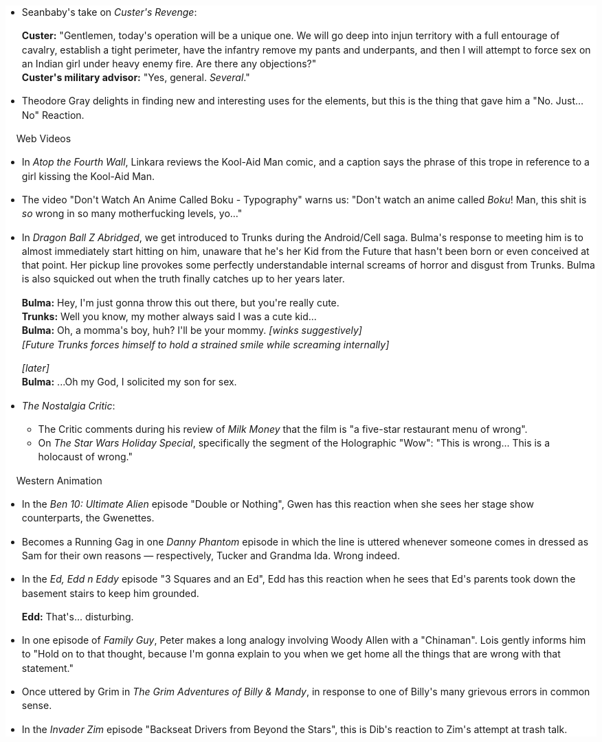 -   Seanbaby's take on _Custer's Revenge_:
    
    **Custer:** "Gentlemen, today's operation will be a unique one. We will go deep into injun territory with a full entourage of cavalry, establish a tight perimeter, have the infantry remove my pants and underpants, and then I will attempt to force sex on an Indian girl under heavy enemy fire. Are there any objections?"  
    **Custer's military advisor:** "Yes, general. _Several_."
    
-   Theodore Gray delights in finding new and interesting uses for the elements, but this is the thing that gave him a "No. Just… No" Reaction.

    Web Videos 

-   In _Atop the Fourth Wall_, Linkara reviews the Kool-Aid Man comic, and a caption says the phrase of this trope in reference to a girl kissing the Kool-Aid Man.
-   The video "Don't Watch An Anime Called Boku - Typography" warns us: "Don't watch an anime called _Boku_! Man, this shit is _so_ wrong in so many motherfucking levels, yo..."
-   In _Dragon Ball Z Abridged_, we get introduced to Trunks during the Android/Cell saga. Bulma's response to meeting him is to almost immediately start hitting on him, unaware that he's her Kid from the Future that hasn't been born or even conceived at that point. Her pickup line provokes some perfectly understandable internal screams of horror and disgust from Trunks. Bulma is also squicked out when the truth finally catches up to her years later.
    
    **Bulma:** Hey, I'm just gonna throw this out there, but you're really cute.  
    **Trunks:** Well you know, my mother always said I was a cute kid...  
    **Bulma:** Oh, a momma's boy, huh? I'll be your mommy. _\[winks suggestively\]_  
    _\[Future Trunks forces himself to hold a strained smile while screaming internally\]_
    
    _\[later\]_  
    **Bulma:** ...Oh my God, I solicited my son for sex.
    
-   _The Nostalgia Critic_:
    -   The Critic comments during his review of _Milk Money_ that the film is "a five-star restaurant menu of wrong".
    -   On _The Star Wars Holiday Special_, specifically the segment of the Holographic "Wow": "This is wrong... This is a holocaust of wrong."

    Western Animation 

-   In the _Ben 10: Ultimate Alien_ episode "Double or Nothing", Gwen has this reaction when she sees her stage show counterparts, the Gwenettes.
-   Becomes a Running Gag in one _Danny Phantom_ episode in which the line is uttered whenever someone comes in dressed as Sam for their own reasons — respectively, Tucker and Grandma Ida. Wrong indeed.
-   In the _Ed, Edd n Eddy_ episode "3 Squares and an Ed", Edd has this reaction when he sees that Ed's parents took down the basement stairs to keep him grounded.
    
    **Edd:** That's... disturbing.
    
-   In one episode of _Family Guy_, Peter makes a long analogy involving Woody Allen with a "Chinaman". Lois gently informs him to "Hold on to that thought, because I'm gonna explain to you when we get home all the things that are wrong with that statement."
-   Once uttered by Grim in _The Grim Adventures of Billy & Mandy_, in response to one of Billy's many grievous errors in common sense.
-   In the _Invader Zim_ episode "Backseat Drivers from Beyond the Stars", this is Dib's reaction to Zim's attempt at trash talk.
    